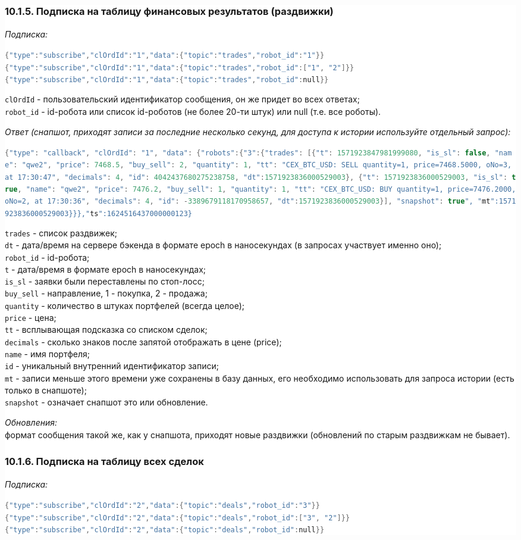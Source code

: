 ### **10.1.5. Подписка на таблицу финансовых результатов (раздвижки)**

_Подписка:_

```C
{"type":"subscribe","clOrdId":"1","data":{"topic":"trades","robot_id":"1"}}
{"type":"subscribe","clOrdId":"1","data":{"topic":"trades","robot_id":["1", "2"]}}
{"type":"subscribe","clOrdId":"1","data":{"topic":"trades","robot_id":null}}
```

`clOrdId` - пользовательский идентификатор сообщения, он же придет во всех ответах;  
`robot_id` - id-робота или список id-роботов (не более 20-ти штук) или null (т.е. все роботы).

_Ответ (снапшот, приходят записи за последние несколько секунд, для доступа к истории используйте отдельный запрос):_

```C
{"type": "callback", "clOrdId": "1", "data": {"robots":{"3":{"trades": [{"t": 1571923847981999080, "is_sl": false, "name": "qwe2", "price": 7468.5, "buy_sell": 2, "quantity": 1, "tt": "CEX_BTC_USD: SELL quantity=1, price=7468.5000, oNo=3, at 17:30:47", "decimals": 4, "id": 4042437680275238758, "dt":1571923836000529003}, {"t": 1571923836000529003, "is_sl": true, "name": "qwe2", "price": 7476.2, "buy_sell": 1, "quantity": 1, "tt": "CEX_BTC_USD: BUY quantity=1, price=7476.2000, oNo=2, at 17:30:36", "decimals": 4, "id": -3389679118170958657, "dt":1571923836000529003}], "snapshot": true", "mt":1571923836000529003}}},"ts":1624516437000000123}
```

`trades` - список раздвижек;  
`dt` - дата/время на сервере бэкенда в формате epoch в наносекундах (в запросах участвует именно оно);  
`robot_id` - id-робота;  
`t` - дата/время в формате epoch в наносекундах;  
`is_sl` - заявки были переставлены по стоп-лосс;  
`buy_sell` - направление, 1 - покупка, 2 - продажа;  
`quantity` - количество в штуках портфелей (всегда целое);  
`price` - цена;  
`tt` - всплывающая подсказка со списком сделок;  
`decimals` - сколько знаков после запятой отображать в цене (price);  
`name` - имя портфеля;  
`id` - уникальный внутренний идентификатор записи;  
`mt` - записи меньше этого времени уже сохранены в базу данных, его необходимо использовать для запроса истории (есть только в снапшоте);  
`snapshot` - означает снапшот это или обновление.

_Обновления:_  
формат сообщения такой же, как у снапшота, приходят новые раздвижки (обновлений по старым раздвижкам не бывает).

### **10.1.6. Подписка на таблицу всех сделок**

_Подписка:_

```C
{"type":"subscribe","clOrdId":"2","data":{"topic":"deals","robot_id":"3"}}
{"type":"subscribe","clOrdId":"2","data":{"topic":"deals","robot_id":["3", "2"]}}
{"type":"subscribe","clOrdId":"2","data":{"topic":"deals","robot_id":null}}
```
